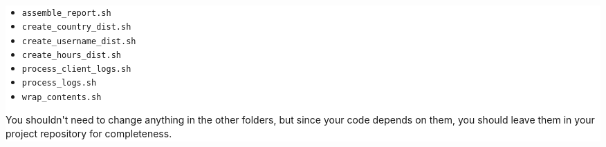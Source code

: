 * `assemble_report.sh`
* `create_country_dist.sh`
* `create_username_dist.sh`
* `create_hours_dist.sh`
* `process_client_logs.sh`
* `process_logs.sh`
* `wrap_contents.sh`

You shouldn't need to change anything in the other folders, but since your code
depends on them, you should leave them in your project repository for
completeness.
